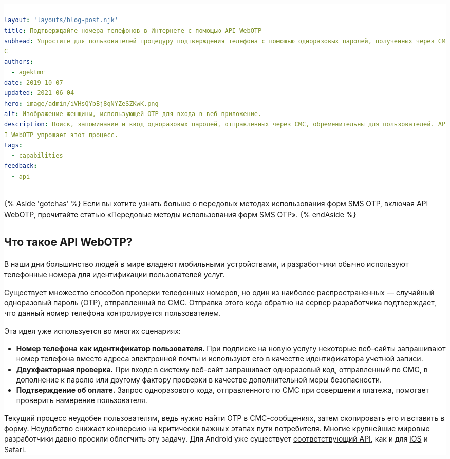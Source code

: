 ```yaml
---
layout: 'layouts/blog-post.njk'
title: Подтверждайте номера телефонов в Интернете с помощью API WebOTP
subhead: Упростите для пользователей процедуру подтверждения телефона с помощью одноразовых паролей, полученных через СМС
authors:
  - agektmr
date: 2019-10-07
updated: 2021-06-04
hero: image/admin/iVHsQYbBj8qNYZeSZKwK.png
alt: Изображение женщины, использующей OTP для входа в веб-приложение.
description: Поиск, запоминание и ввод одноразовых паролей, отправленных через СМС, обременительны для пользователей. API WebOTP упрощает этот процесс.
tags:
  - capabilities
feedback:
  - api
---
```


{% Aside 'gotchas' %} Если вы хотите узнать больше о передовых методах использования форм SMS OTP, включая API WebOTP, прочитайте статью [«Передовые методы использования форм SMS OTP»](/sms-otp-form). {% endAside %}

## Что такое API WebOTP?

В наши дни большинство людей в мире владеют мобильными устройствами, и разработчики обычно используют телефонные номера для идентификации пользователей услуг.

Существует множество способов проверки телефонных номеров, но один из наиболее распространенных — случайный одноразовый пароль (OTP), отправленный по СМС. Отправка этого кода обратно на сервер разработчика подтверждает, что данный номер телефона контролируется пользователем.

Эта идея уже используется во многих сценариях:

- **Номер телефона как идентификатор пользователя.** При подписке на новую услугу некоторые веб-сайты запрашивают номер телефона вместо адреса электронной почты и используют его в качестве идентификатора учетной записи.
- **Двухфакторная проверка.** При входе в систему веб-сайт запрашивает одноразовый код, отправленный по СМС, в дополнение к паролю или другому фактору проверки в качестве дополнительной меры безопасности.
- **Подтверждение об оплате.** Запрос одноразового кода, отправленного по СМС при совершении платежа, помогает проверить намерение пользователя.

Текущий процесс неудобен пользователям, ведь нужно найти OTP в СМС-сообщениях, затем скопировать его и вставить в форму. Неудобство снижает конверсию на критически важных этапах пути потребителя. Многие крупнейшие мировые разработчики давно просили облегчить эту задачу. Для Android уже существует [соответствующий API](https://developers.google.com/identity/sms-retriever/), как и для [iOS](https://developer.apple.com/documentation/security/password_autofill/about_the_password_autofill_workflow) и [Safari](https://developer.apple.com/documentation/security/password_autofill/enabling_password_autofill_on_an_html_input_element).
